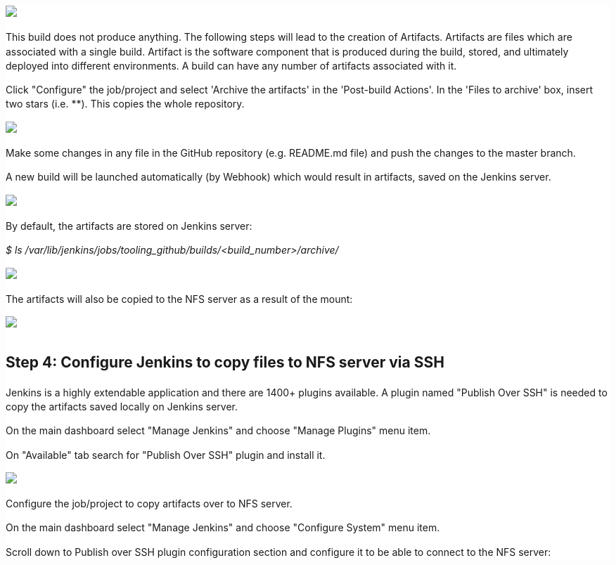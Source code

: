 ![](https://github.com/osygroup/Images/blob/main/CI-with-Jenkins/image25.png)

This build does not produce anything. The following steps will lead to
the creation of Artifacts. Artifacts are files which are associated with
a single build. Artifact is the software component that is produced
during the build, stored, and ultimately deployed into different
environments. A build can have any number of artifacts associated with
it.

Click "Configure" the job/project and select 'Archive the artifacts' in
the 'Post-build Actions'. In the 'Files to archive' box, insert two
stars (i.e. \*\*). This copies the whole repository.

![](https://github.com/osygroup/Images/blob/main/CI-with-Jenkins/image26.gif)

Make some changes in any file in the GitHub repository (e.g. README.md
file) and push the changes to the master branch.

A new build will be launched automatically (by Webhook) which would
result in artifacts, saved on the Jenkins server.

![](https://github.com/osygroup/Images/blob/main/CI-with-Jenkins/image27.png)

By default, the artifacts are stored on Jenkins server:

*\$ ls
/var/lib/jenkins/jobs/tooling_github/builds/\<build_number\>/archive/*

![](https://github.com/osygroup/Images/blob/main/CI-with-Jenkins/image28.png)

The artifacts will also be copied to the NFS server as a result of the
mount:

![](https://github.com/osygroup/Images/blob/main/CI-with-Jenkins/image29.png)

## Step 4: Configure Jenkins to copy files to NFS server via SSH

Jenkins is a highly extendable application and there are 1400+ plugins
available. A plugin named "Publish Over SSH" is needed to copy the
artifacts saved locally on Jenkins server.

On the main dashboard select "Manage Jenkins" and choose "Manage
Plugins" menu item.

On "Available" tab search for "Publish Over SSH" plugin and install it.

![](https://github.com/osygroup/Images/blob/main/CI-with-Jenkins/image30.png)

Configure the job/project to copy artifacts over to NFS server.

On the main dashboard select "Manage Jenkins" and choose "Configure
System" menu item.

Scroll down to Publish over SSH plugin configuration section and
configure it to be able to connect to the NFS server:

